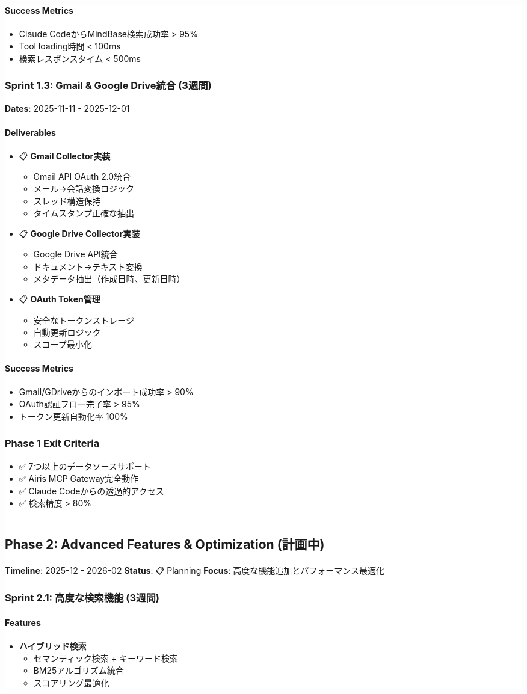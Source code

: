 #### Success Metrics
- Claude CodeからMindBase検索成功率 > 95%
- Tool loading時間 < 100ms
- 検索レスポンスタイム < 500ms

### Sprint 1.3: Gmail & Google Drive統合 (3週間)
**Dates**: 2025-11-11 - 2025-12-01

#### Deliverables
- 📋 **Gmail Collector実装**
  - Gmail API OAuth 2.0統合
  - メール→会話変換ロジック
  - スレッド構造保持
  - タイムスタンプ正確な抽出

- 📋 **Google Drive Collector実装**
  - Google Drive API統合
  - ドキュメント→テキスト変換
  - メタデータ抽出（作成日時、更新日時）

- 📋 **OAuth Token管理**
  - 安全なトークンストレージ
  - 自動更新ロジック
  - スコープ最小化

#### Success Metrics
- Gmail/GDriveからのインポート成功率 > 90%
- OAuth認証フロー完了率 > 95%
- トークン更新自動化率 100%

### Phase 1 Exit Criteria
- ✅ 7つ以上のデータソースサポート
- ✅ Airis MCP Gateway完全動作
- ✅ Claude Codeからの透過的アクセス
- ✅ 検索精度 > 80%

---

## Phase 2: Advanced Features & Optimization (計画中)

**Timeline**: 2025-12 - 2026-02
**Status**: 📋 Planning
**Focus**: 高度な機能追加とパフォーマンス最適化

### Sprint 2.1: 高度な検索機能 (3週間)

#### Features
- **ハイブリッド検索**
  - セマンティック検索 + キーワード検索
  - BM25アルゴリズム統合
  - スコアリング最適化
